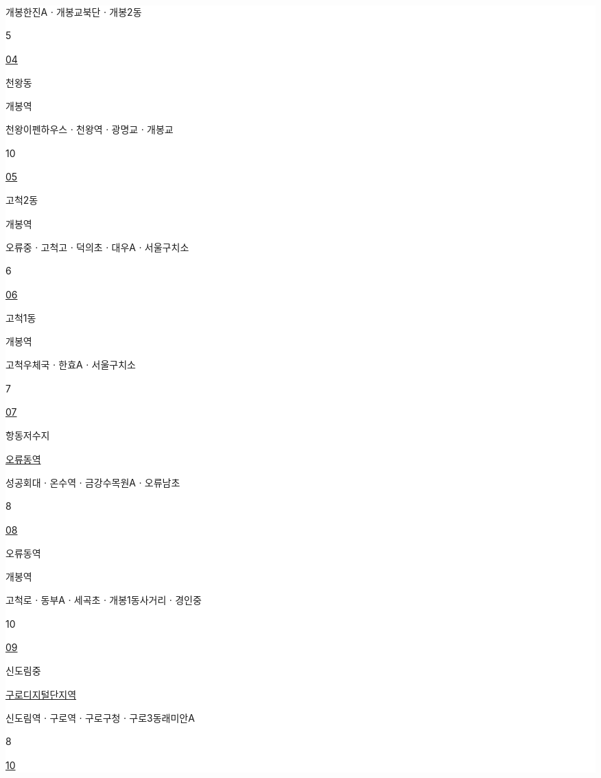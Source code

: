 개봉한진Aㆍ개봉교북단ㆍ개봉2동

5

[04](%EC%84%9C%EC%9A%B8%20%EB%B2%84%EC%8A%A4%20%EA%B5%AC%EB%A1%9C04.md)

천왕동

개봉역

천왕이펜하우스ㆍ천왕역ㆍ광명교ㆍ개봉교

10

[05](%EC%84%9C%EC%9A%B8%20%EB%B2%84%EC%8A%A4%20%EA%B5%AC%EB%A1%9C05.md)

고척2동

개봉역

오류중ㆍ고척고ㆍ덕의초ㆍ대우Aㆍ서울구치소

6

[06](%EC%84%9C%EC%9A%B8%20%EB%B2%84%EC%8A%A4%20%EA%B5%AC%EB%A1%9C06.md)

고척1동

개봉역

고척우체국ㆍ한효Aㆍ서울구치소

7

[07](%EC%84%9C%EC%9A%B8%20%EB%B2%84%EC%8A%A4%20%EA%B5%AC%EB%A1%9C07.md)

항동저수지

[오류동역](%EC%98%A4%EB%A5%98%EB%8F%99%EC%97%AD.md)

성공회대ㆍ온수역ㆍ금강수목원Aㆍ오류남초

8

[08](%EC%84%9C%EC%9A%B8%20%EB%B2%84%EC%8A%A4%20%EA%B5%AC%EB%A1%9C08.md)

오류동역

개봉역

고척로ㆍ동부Aㆍ세곡초ㆍ개봉1동사거리ㆍ경인중

10

[09](%EC%84%9C%EC%9A%B8%20%EB%B2%84%EC%8A%A4%20%EA%B5%AC%EB%A1%9C09.md)

신도림중

[구로디지털단지역](%EA%B5%AC%EB%A1%9C%EB%94%94%EC%A7%80%ED%84%B8%EB%8B%A8%EC%A7%80%EC%97%AD.md)

신도림역ㆍ구로역ㆍ구로구청ㆍ구로3동래미안A

8

[10](%EC%84%9C%EC%9A%B8%20%EB%B2%84%EC%8A%A4%20%EA%B5%AC%EB%A1%9C10.md)
